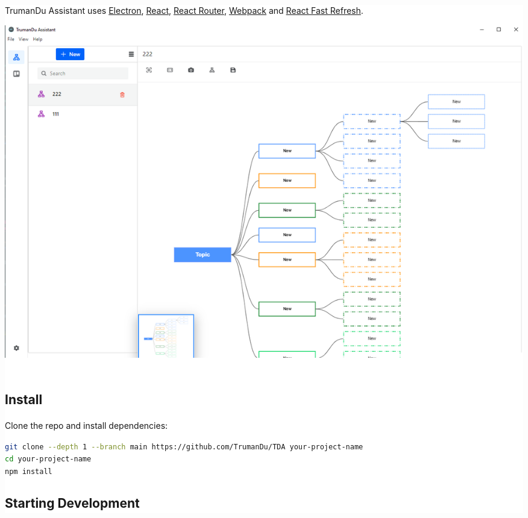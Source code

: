 <p>
  TrumanDu Assistant uses <a href="https://electron.atom.io/">Electron</a>, <a href="https://facebook.github.io/react/">React</a>, <a href="https://github.com/reactjs/react-router">React Router</a>, <a href="https://webpack.js.org/">Webpack</a> and <a href="https://www.npmjs.com/package/react-refresh">React Fast Refresh</a>.
</p>

<img src="doc/product_screenshot.png" width="100%" />

<br>

<br>

## Install

Clone the repo and install dependencies:

```bash
git clone --depth 1 --branch main https://github.com/TrumanDu/TDA your-project-name
cd your-project-name
npm install
```

## Starting Development
